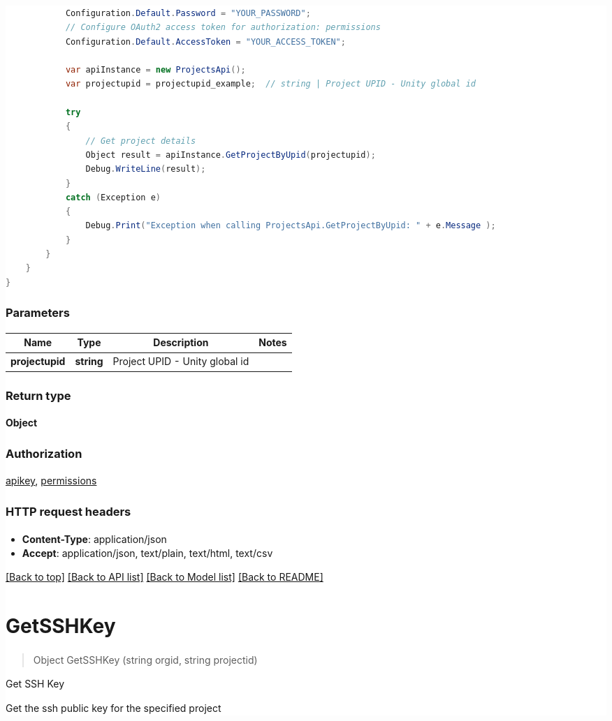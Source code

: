```csharp
            Configuration.Default.Password = "YOUR_PASSWORD";
            // Configure OAuth2 access token for authorization: permissions
            Configuration.Default.AccessToken = "YOUR_ACCESS_TOKEN";

            var apiInstance = new ProjectsApi();
            var projectupid = projectupid_example;  // string | Project UPID - Unity global id

            try
            {
                // Get project details
                Object result = apiInstance.GetProjectByUpid(projectupid);
                Debug.WriteLine(result);
            }
            catch (Exception e)
            {
                Debug.Print("Exception when calling ProjectsApi.GetProjectByUpid: " + e.Message );
            }
        }
    }
}
```

### Parameters

Name | Type | Description  | Notes
------------- | ------------- | ------------- | -------------
 **projectupid** | **string**| Project UPID - Unity global id | 

### Return type

**Object**

### Authorization

[apikey](../README.md#apikey), [permissions](../README.md#permissions)

### HTTP request headers

 - **Content-Type**: application/json
 - **Accept**: application/json, text/plain, text/html, text/csv

[[Back to top]](#) [[Back to API list]](../README.md#documentation-for-api-endpoints) [[Back to Model list]](../README.md#documentation-for-models) [[Back to README]](../README.md)

<a name="getsshkey"></a>
# **GetSSHKey**
> Object GetSSHKey (string orgid, string projectid)

Get SSH Key

Get the ssh public key for the specified project
